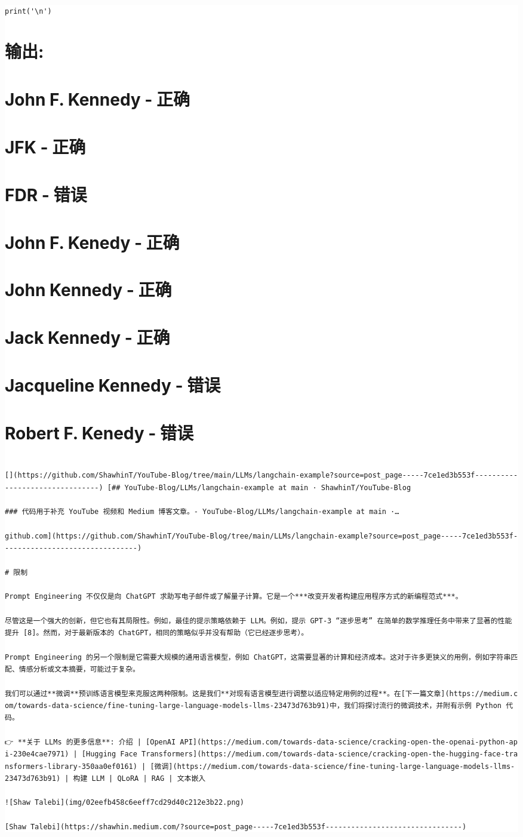     print('\n')

# 输出:

# John F. Kennedy - 正确

# JFK - 正确

# FDR - 错误

# John F. Kenedy - 正确

# John Kennedy - 正确

# Jack Kennedy - 正确

# Jacqueline Kennedy - 错误

# Robert F. Kenedy - 错误

```

[](https://github.com/ShawhinT/YouTube-Blog/tree/main/LLMs/langchain-example?source=post_page-----7ce1ed3b553f--------------------------------) [## YouTube-Blog/LLMs/langchain-example at main · ShawhinT/YouTube-Blog

### 代码用于补充 YouTube 视频和 Medium 博客文章。- YouTube-Blog/LLMs/langchain-example at main ·…

github.com](https://github.com/ShawhinT/YouTube-Blog/tree/main/LLMs/langchain-example?source=post_page-----7ce1ed3b553f--------------------------------)

# 限制

Prompt Engineering 不仅仅是向 ChatGPT 求助写电子邮件或了解量子计算。它是一个***改变开发者构建应用程序方式的新编程范式***。

尽管这是一个强大的创新，但它也有其局限性。例如，最佳的提示策略依赖于 LLM。例如，提示 GPT-3 “逐步思考” 在简单的数学推理任务中带来了显著的性能提升 [8]。然而，对于最新版本的 ChatGPT，相同的策略似乎并没有帮助（它已经逐步思考）。

Prompt Engineering 的另一个限制是它需要大规模的通用语言模型，例如 ChatGPT，这需要显著的计算和经济成本。这对于许多更狭义的用例，例如字符串匹配、情感分析或文本摘要，可能过于复杂。

我们可以通过**微调**预训练语言模型来克服这两种限制。这是我们**对现有语言模型进行调整以适应特定用例的过程**。在[下一篇文章](https://medium.com/towards-data-science/fine-tuning-large-language-models-llms-23473d763b91)中，我们将探讨流行的微调技术，并附有示例 Python 代码。

👉 **关于 LLMs 的更多信息**: 介绍 | [OpenAI API](https://medium.com/towards-data-science/cracking-open-the-openai-python-api-230e4cae7971) | [Hugging Face Transformers](https://medium.com/towards-data-science/cracking-open-the-hugging-face-transformers-library-350aa0ef0161) | [微调](https://medium.com/towards-data-science/fine-tuning-large-language-models-llms-23473d763b91) | 构建 LLM | QLoRA | RAG | 文本嵌入

![Shaw Talebi](img/02eefb458c6eeff7cd29d40c212e3b22.png)

[Shaw Talebi](https://shawhin.medium.com/?source=post_page-----7ce1ed3b553f--------------------------------)

```